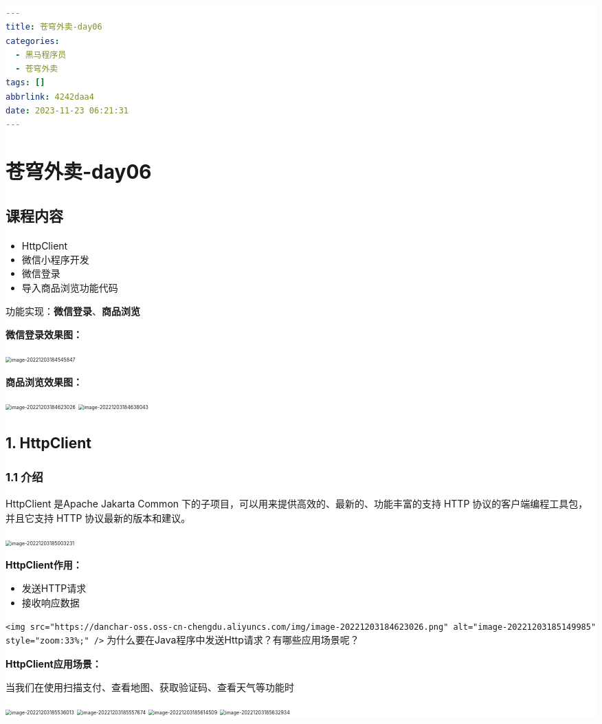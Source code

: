 ```yaml
---
title: 苍穹外卖-day06
categories:
  - 黑马程序员
  - 苍穹外卖
tags: []
abbrlink: 4242daa4
date: 2023-11-23 06:21:31
---
```

# 苍穹外卖-day06

## 课程内容

- HttpClient
- 微信小程序开发
- 微信登录
- 导入商品浏览功能代码

功能实现：**微信登录**、**商品浏览**

**微信登录效果图：**

<img src="https://danchar-oss.oss-cn-chengdu.aliyuncs.com/img/image-20221203184545847.png" alt="image-20221203184545847" style="zoom:50%;" />

**商品浏览效果图：**

<img src="https://danchar-oss.oss-cn-chengdu.aliyuncs.com/img/image-20221203185003231.png" alt="image-20221203184623026" style="zoom:50%;" /> <img src="https://danchar-oss.oss-cn-chengdu.aliyuncs.com/img/image-20221203185149985.png" alt="image-20221203184638043" style="zoom:50%;" />

## 1. HttpClient

### 1.1 介绍

HttpClient 是Apache Jakarta Common 下的子项目，可以用来提供高效的、最新的、功能丰富的支持 HTTP 协议的客户端编程工具包，并且它支持 HTTP 协议最新的版本和建议。

<img src="https://danchar-oss.oss-cn-chengdu.aliyuncs.com/img/image-20221203184638043.png" alt="image-20221203185003231" style="zoom:50%;" />

**HttpClient作用：**

- 发送HTTP请求
- 接收响应数据

`<img src="https://danchar-oss.oss-cn-chengdu.aliyuncs.com/img/image-20221203184623026.png" alt="image-20221203185149985" style="zoom:33%;" />`  为什么要在Java程序中发送Http请求？有哪些应用场景呢？

**HttpClient应用场景：**

当我们在使用扫描支付、查看地图、获取验证码、查看天气等功能时

<img src="https://danchar-oss.oss-cn-chengdu.aliyuncs.com/img/image-20221203185536013.png" alt="image-20221203185536013" style="zoom: 50%;" />  <img src="https://danchar-oss.oss-cn-chengdu.aliyuncs.com/img/image-20221203185614509.png" alt="image-20221203185557674" style="zoom:50%;" />   <img src="https://danchar-oss.oss-cn-chengdu.aliyuncs.com/img/image-20221203185632934.png" alt="image-20221203185614509" style="zoom:50%;" />   <img src="https://danchar-oss.oss-cn-chengdu.aliyuncs.com/img/image-20221203194852825.png" alt="image-20221203185632934" style="zoom:50%;" />
